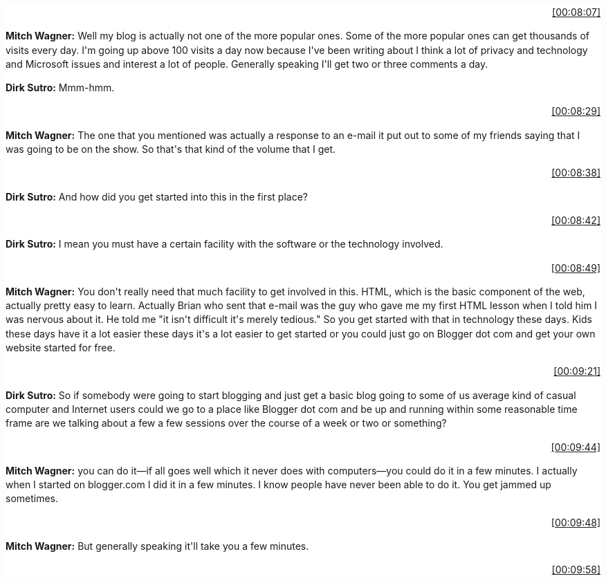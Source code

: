 <div class="timestamp" style="text-align: right;"><a id="t00h08m07s" href="#t00h08m07s">[00:08:07]</a></div>

**Mitch Wagner:** Well my blog is actually not one of the more popular ones. Some of the more popular ones can get thousands of visits every day. I'm going up above 100 visits a day now because I've been writing about I think a lot of privacy and technology and Microsoft issues and interest a lot of people. Generally speaking I'll get two or three comments a day.

**Dirk Sutro:** Mmm-hmm.

<div class="timestamp" style="text-align: right;"><a id="t00h08m29s" href="#t00h08m29s">[00:08:29]</a></div>

**Mitch Wagner:** The one that you mentioned was actually a response to an e-mail it put out to some of my friends saying that I was going to be on the show. So that's that kind of the volume that I get.

<div class="timestamp" style="text-align: right;"><a id="t00h08m38s" href="#t00h08m38s">[00:08:38]</a></div>

**Dirk Sutro:** And how did you get started into this in the first place?

<div class="timestamp" style="text-align: right;"><a id="t00h08m42s" href="#t00h08m42s">[00:08:42]</a></div>

**Dirk Sutro:** I mean you must have a certain facility with the software or the technology involved.

<div class="timestamp" style="text-align: right;"><a id="t00h08m49s" href="#t00h08m49s">[00:08:49]</a></div>

**Mitch Wagner:** You don't really need that much facility to get involved in this. HTML, which is the basic component of the web, actually pretty easy to learn. Actually Brian who sent that e-mail was the guy who gave me my first HTML lesson when I told him I was nervous about it. He told me "it isn't difficult it's merely tedious." So you get started with that in technology these days. Kids these days have it a lot easier these days it's a lot easier to get started or you could just go on Blogger dot com and get your own website started for free.

<div class="timestamp" style="text-align: right;"><a id="t00h09m21s" href="#t00h09m21s">[00:09:21]</a></div>

**Dirk Sutro:** So if somebody were going to start blogging and just get a basic blog going to some of us average kind of casual computer and Internet users could we go to a place like Blogger dot com and be up and running within some reasonable time frame are we talking about a few a few sessions over the course of a week or two or something?

<div class="timestamp" style="text-align: right;"><a id="t00h09m44s" href="#t00h09m44s">[00:09:44]</a></div>

**Mitch Wagner:** you can do it—if all goes well which it never does with computers—you could do it in a few minutes. I actually when I started on blogger.com I did it in a few minutes. I know people have never been able to do it. You get jammed up sometimes.

<div class="timestamp" style="text-align: right;"><a id="t00h09m48s" href="#t00h09m48s">[00:09:48]</a></div>

**Mitch Wagner:** But generally speaking it'll take you a few minutes.

<div class="timestamp" style="text-align: right;"><a id="t00h09m58s" href="#t00h09m58s">[00:09:58]</a></div>
